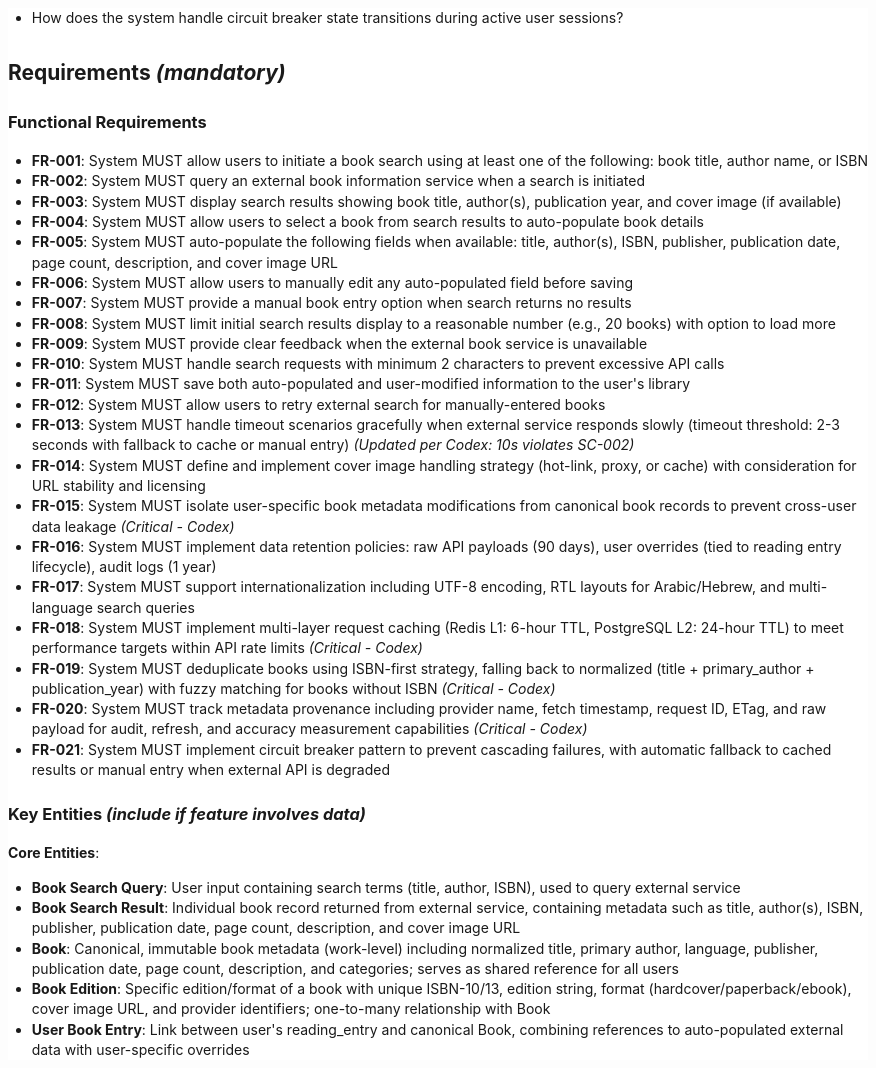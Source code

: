- How does the system handle circuit breaker state transitions during active user sessions?

## Requirements *(mandatory)*

### Functional Requirements

- **FR-001**: System MUST allow users to initiate a book search using at least one of the following: book title, author name, or ISBN
- **FR-002**: System MUST query an external book information service when a search is initiated
- **FR-003**: System MUST display search results showing book title, author(s), publication year, and cover image (if available)
- **FR-004**: System MUST allow users to select a book from search results to auto-populate book details
- **FR-005**: System MUST auto-populate the following fields when available: title, author(s), ISBN, publisher, publication date, page count, description, and cover image URL
- **FR-006**: System MUST allow users to manually edit any auto-populated field before saving
- **FR-007**: System MUST provide a manual book entry option when search returns no results
- **FR-008**: System MUST limit initial search results display to a reasonable number (e.g., 20 books) with option to load more
- **FR-009**: System MUST provide clear feedback when the external book service is unavailable
- **FR-010**: System MUST handle search requests with minimum 2 characters to prevent excessive API calls
- **FR-011**: System MUST save both auto-populated and user-modified information to the user's library
- **FR-012**: System MUST allow users to retry external search for manually-entered books
- **FR-013**: System MUST handle timeout scenarios gracefully when external service responds slowly (timeout threshold: 2-3 seconds with fallback to cache or manual entry) *(Updated per Codex: 10s violates SC-002)*
- **FR-014**: System MUST define and implement cover image handling strategy (hot-link, proxy, or cache) with consideration for URL stability and licensing
- **FR-015**: System MUST isolate user-specific book metadata modifications from canonical book records to prevent cross-user data leakage *(Critical - Codex)*
- **FR-016**: System MUST implement data retention policies: raw API payloads (90 days), user overrides (tied to reading entry lifecycle), audit logs (1 year)
- **FR-017**: System MUST support internationalization including UTF-8 encoding, RTL layouts for Arabic/Hebrew, and multi-language search queries
- **FR-018**: System MUST implement multi-layer request caching (Redis L1: 6-hour TTL, PostgreSQL L2: 24-hour TTL) to meet performance targets within API rate limits *(Critical - Codex)*
- **FR-019**: System MUST deduplicate books using ISBN-first strategy, falling back to normalized (title + primary_author + publication_year) with fuzzy matching for books without ISBN *(Critical - Codex)*
- **FR-020**: System MUST track metadata provenance including provider name, fetch timestamp, request ID, ETag, and raw payload for audit, refresh, and accuracy measurement capabilities *(Critical - Codex)*
- **FR-021**: System MUST implement circuit breaker pattern to prevent cascading failures, with automatic fallback to cached results or manual entry when external API is degraded

### Key Entities *(include if feature involves data)*

**Core Entities**:
- **Book Search Query**: User input containing search terms (title, author, ISBN), used to query external service
- **Book Search Result**: Individual book record returned from external service, containing metadata such as title, author(s), ISBN, publisher, publication date, page count, description, and cover image URL
- **Book**: Canonical, immutable book metadata (work-level) including normalized title, primary author, language, publisher, publication date, page count, description, and categories; serves as shared reference for all users
- **Book Edition**: Specific edition/format of a book with unique ISBN-10/13, edition string, format (hardcover/paperback/ebook), cover image URL, and provider identifiers; one-to-many relationship with Book
- **User Book Entry**: Link between user's reading_entry and canonical Book, combining references to auto-populated external data with user-specific overrides

